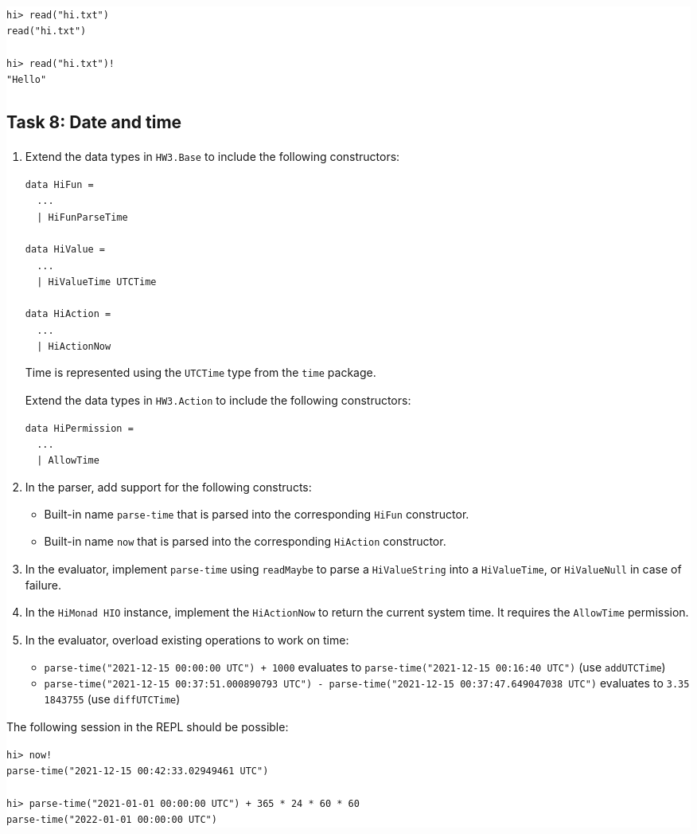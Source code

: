     hi> read("hi.txt")
    read("hi.txt")
    
    hi> read("hi.txt")!
    "Hello"

Task 8: Date and time
---------------------

1.  Extend the data types in `HW3.Base` to include the following constructors:

        data HiFun =
          ...
          | HiFunParseTime
        
        data HiValue =
          ...
          | HiValueTime UTCTime
        
        data HiAction =
          ...
          | HiActionNow

    Time is represented using the `UTCTime` type from the `time` package.

    Extend the data types in `HW3.Action` to include the following constructors:

        data HiPermission =
          ...
          | AllowTime

2.  In the parser, add support for the following constructs:

    *   Built-in name `parse-time` that is parsed into the corresponding `HiFun` constructor.

    *   Built-in name `now` that is parsed into the corresponding `HiAction` constructor.

3.  In the evaluator, implement `parse-time` using `readMaybe` to parse a `HiValueString` into a `HiValueTime`, or `HiValueNull` in case of failure.

4.  In the `HiMonad HIO` instance, implement the `HiActionNow` to return the current system time. It requires the `AllowTime` permission.

5.  In the evaluator, overload existing operations to work on time:

    *   `parse-time("2021-12-15 00:00:00 UTC") + 1000` evaluates to `parse-time("2021-12-15 00:16:40 UTC")` (use `addUTCTime`)
    *   `parse-time("2021-12-15 00:37:51.000890793 UTC") - parse-time("2021-12-15 00:37:47.649047038 UTC")` evaluates to `3.351843755` (use `diffUTCTime`)

The following session in the REPL should be possible:

    hi> now!
    parse-time("2021-12-15 00:42:33.02949461 UTC")
    
    hi> parse-time("2021-01-01 00:00:00 UTC") + 365 * 24 * 60 * 60
    parse-time("2022-01-01 00:00:00 UTC")
